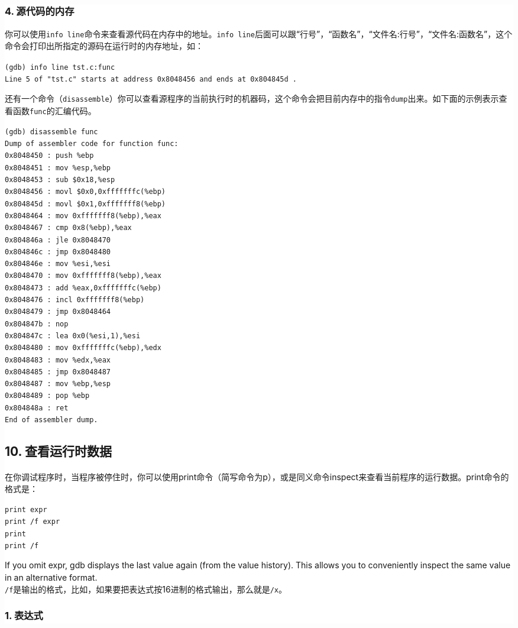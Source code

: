 ### 4. 源代码的内存

你可以使用`info line`命令来查看源代码在内存中的地址。`info line`后面可以跟“行号”，“函数名”，“文件名:行号”，“文件名:函数名”，这个命令会打印出所指定的源码在运行时的内存地址，如：
```
(gdb) info line tst.c:func
Line 5 of "tst.c" starts at address 0x8048456 and ends at 0x804845d .
```
还有一个命令（`disassemble`）你可以查看源程序的当前执行时的机器码，这个命令会把目前内存中的指令`dump`出来。如下面的示例表示查看函数`func`的汇编代码。
```
(gdb) disassemble func
Dump of assembler code for function func:
0x8048450 : push %ebp
0x8048451 : mov %esp,%ebp
0x8048453 : sub $0x18,%esp
0x8048456 : movl $0x0,0xfffffffc(%ebp)
0x804845d : movl $0x1,0xfffffff8(%ebp)
0x8048464 : mov 0xfffffff8(%ebp),%eax
0x8048467 : cmp 0x8(%ebp),%eax
0x804846a : jle 0x8048470
0x804846c : jmp 0x8048480
0x804846e : mov %esi,%esi
0x8048470 : mov 0xfffffff8(%ebp),%eax
0x8048473 : add %eax,0xfffffffc(%ebp)
0x8048476 : incl 0xfffffff8(%ebp)
0x8048479 : jmp 0x8048464
0x804847b : nop
0x804847c : lea 0x0(%esi,1),%esi
0x8048480 : mov 0xfffffffc(%ebp),%edx
0x8048483 : mov %edx,%eax
0x8048485 : jmp 0x8048487
0x8048487 : mov %ebp,%esp
0x8048489 : pop %ebp
0x804848a : ret
End of assembler dump.
```

## 10. 查看运行时数据

在你调试程序时，当程序被停住时，你可以使用print命令（简写命令为p），或是同义命令inspect来查看当前程序的运行数据。print命令的格式是：
```
print expr
print /f expr
print
print /f
```
If you omit expr, gdb displays the last value again (from the value history). This allows you to conveniently inspect the same value in an alternative format.  
`/f`是输出的格式，比如，如果要把表达式按16进制的格式输出，那么就是`/x`。

### 1. 表达式
